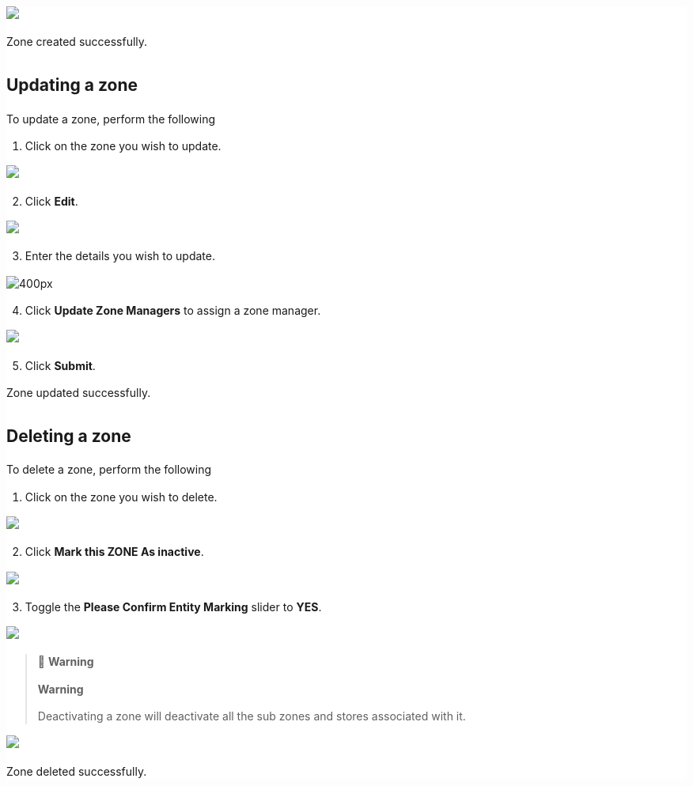 ![ ](https://files.readme.io/0be3c23-image.png)

Zone created successfully.

## Updating a zone


To update a zone, perform the following

1. Click on the zone you wish to update.

![ ](https://files.readme.io/dbe2207-image.png)

2. Click **Edit**.

![ ](https://files.readme.io/0bf5ba0-image.png)

3. Enter the details you wish to update.

![ 400px](https://files.readme.io/610f109-image.png)

4. Click **Update Zone Managers** to assign a zone manager.

![ ](https://files.readme.io/38ef836-image.png)

5. Click **Submit**.

Zone updated successfully.

## Deleting a zone


To delete a zone, perform the following

1. Click on the zone you wish to delete.

![ ](https://files.readme.io/dbe2207-image.png)

2. Click **Mark this ZONE As inactive**.

![ ](https://files.readme.io/c10fe5f-image.png)

3. Toggle the **Please Confirm Entity Marking** slider to **YES**.

![ ](https://files.readme.io/07bd6c3-image.png)

> 🚧 **Warning**
> 
> **Warning**
> 
> Deactivating a zone will deactivate all the sub zones and stores associated with it.

![ ](https://files.readme.io/93cbd56-image.png)

Zone deleted successfully.
